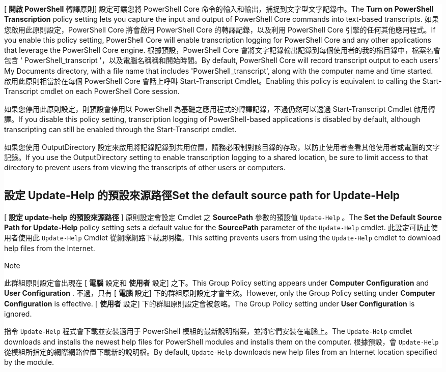 <span data-ttu-id="b46b5-162">[ **開啟 PowerShell** 轉譯原則] 設定可讓您將 PowerShell Core 命令的輸入和輸出，捕捉到文字型文字記錄中。</span><span class="sxs-lookup"><span data-stu-id="b46b5-162">The **Turn on PowerShell Transcription** policy setting lets you capture the input and output of PowerShell Core commands into text-based transcripts.</span></span> <span data-ttu-id="b46b5-163">如果您啟用此原則設定，PowerShell Core 將會啟用 PowerShell Core 的轉譯記錄，以及利用 PowerShell Core 引擎的任何其他應用程式。</span><span class="sxs-lookup"><span data-stu-id="b46b5-163">If you enable this policy setting, PowerShell Core will enable transcription logging for PowerShell Core and any other applications that leverage the PowerShell Core engine.</span></span> <span data-ttu-id="b46b5-164">根據預設，PowerShell Core 會將文字記錄輸出記錄到每個使用者的我的檔目錄中，檔案名會包含 ' PowerShell_transcript '，以及電腦名稱稱和開始時間。</span><span class="sxs-lookup"><span data-stu-id="b46b5-164">By default, PowerShell Core will record transcript output to each users' My Documents directory, with a file name that includes 'PowerShell_transcript', along with the computer name and time started.</span></span>
<span data-ttu-id="b46b5-165">啟用此原則相當於在每個 PowerShell Core 會話上呼叫 Start-Transcript Cmdlet。</span><span class="sxs-lookup"><span data-stu-id="b46b5-165">Enabling this policy is equivalent to calling the Start-Transcript cmdlet on each PowerShell Core session.</span></span>

<span data-ttu-id="b46b5-166">如果您停用此原則設定，則預設會停用以 PowerShell 為基礎之應用程式的轉譯記錄，不過仍然可以透過 Start-Transcript Cmdlet 啟用轉譯。</span><span class="sxs-lookup"><span data-stu-id="b46b5-166">If you disable this policy setting, transcription logging of PowerShell-based applications is disabled by default, although transcripting can still be enabled through the Start-Transcript cmdlet.</span></span>

<span data-ttu-id="b46b5-167">如果您使用 OutputDirectory 設定來啟用將記錄記錄到共用位置，請務必限制對該目錄的存取，以防止使用者查看其他使用者或電腦的文字記錄。</span><span class="sxs-lookup"><span data-stu-id="b46b5-167">If you use the OutputDirectory setting to enable transcription logging to a shared location, be sure to limit access to that directory to prevent users from viewing the transcripts of other users or computers.</span></span>

## <a name="set-the-default-source-path-for-update-help"></a><span data-ttu-id="b46b5-168">設定 Update-Help 的預設來源路徑</span><span class="sxs-lookup"><span data-stu-id="b46b5-168">Set the default source path for Update-Help</span></span>

<span data-ttu-id="b46b5-169">[ **設定 update-help 的預設來源路徑** ] 原則設定會設定 Cmdlet 之 **SourcePath** 參數的預設值 `Update-Help` 。</span><span class="sxs-lookup"><span data-stu-id="b46b5-169">The **Set the Default Source Path for Update-Help** policy setting sets a default value for the **SourcePath** parameter of the `Update-Help` cmdlet.</span></span>
<span data-ttu-id="b46b5-170">此設定可防止使用者使用此 `Update-Help` Cmdlet 從網際網路下載說明檔。</span><span class="sxs-lookup"><span data-stu-id="b46b5-170">This setting prevents users from using the `Update-Help` cmdlet to download help files from the Internet.</span></span>

> [!NOTE]
> <span data-ttu-id="b46b5-171">此群組原則設定會出現在 [ **電腦** 設定和 **使用者** 設定] 之下。</span><span class="sxs-lookup"><span data-stu-id="b46b5-171">This Group Policy setting appears under **Computer Configuration** and **User Configuration** .</span></span> <span data-ttu-id="b46b5-172">不過，只有 [ **電腦** 設定] 下的群組原則設定才會生效。</span><span class="sxs-lookup"><span data-stu-id="b46b5-172">However, only the Group Policy setting under **Computer Configuration** is effective.</span></span> <span data-ttu-id="b46b5-173">[ **使用者** 設定] 下的群組原則設定會被忽略。</span><span class="sxs-lookup"><span data-stu-id="b46b5-173">The Group Policy setting under **User Configuration** is ignored.</span></span>

<span data-ttu-id="b46b5-174">指令 `Update-Help` 程式會下載並安裝適用于 PowerShell 模組的最新說明檔案，並將它們安裝在電腦上。</span><span class="sxs-lookup"><span data-stu-id="b46b5-174">The `Update-Help` cmdlet downloads and installs the newest help files for PowerShell modules and installs them on the computer.</span></span> <span data-ttu-id="b46b5-175">根據預設，會 `Update-Help` 從模組所指定的網際網路位置下載新的說明檔。</span><span class="sxs-lookup"><span data-stu-id="b46b5-175">By default, `Update-Help` downloads new help files from an Internet location specified by the module.</span></span>


[gpstore]: https://support.microsoft.com/help/3087759